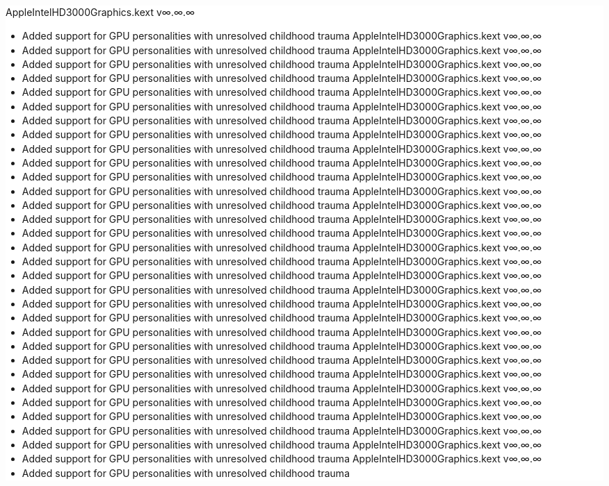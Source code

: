 AppleIntelHD3000Graphics.kext v∞.∞.∞
- Added support for GPU personalities with unresolved childhood trauma
AppleIntelHD3000Graphics.kext v∞.∞.∞
- Added support for GPU personalities with unresolved childhood trauma
AppleIntelHD3000Graphics.kext v∞.∞.∞
- Added support for GPU personalities with unresolved childhood trauma
AppleIntelHD3000Graphics.kext v∞.∞.∞
- Added support for GPU personalities with unresolved childhood trauma
AppleIntelHD3000Graphics.kext v∞.∞.∞
- Added support for GPU personalities with unresolved childhood trauma
AppleIntelHD3000Graphics.kext v∞.∞.∞
- Added support for GPU personalities with unresolved childhood trauma
AppleIntelHD3000Graphics.kext v∞.∞.∞
- Added support for GPU personalities with unresolved childhood trauma
AppleIntelHD3000Graphics.kext v∞.∞.∞
- Added support for GPU personalities with unresolved childhood trauma
AppleIntelHD3000Graphics.kext v∞.∞.∞
- Added support for GPU personalities with unresolved childhood trauma
AppleIntelHD3000Graphics.kext v∞.∞.∞
- Added support for GPU personalities with unresolved childhood trauma
AppleIntelHD3000Graphics.kext v∞.∞.∞
- Added support for GPU personalities with unresolved childhood trauma
AppleIntelHD3000Graphics.kext v∞.∞.∞
- Added support for GPU personalities with unresolved childhood trauma
AppleIntelHD3000Graphics.kext v∞.∞.∞
- Added support for GPU personalities with unresolved childhood trauma
AppleIntelHD3000Graphics.kext v∞.∞.∞
- Added support for GPU personalities with unresolved childhood trauma
AppleIntelHD3000Graphics.kext v∞.∞.∞
- Added support for GPU personalities with unresolved childhood trauma
AppleIntelHD3000Graphics.kext v∞.∞.∞
- Added support for GPU personalities with unresolved childhood trauma
AppleIntelHD3000Graphics.kext v∞.∞.∞
- Added support for GPU personalities with unresolved childhood trauma
AppleIntelHD3000Graphics.kext v∞.∞.∞
- Added support for GPU personalities with unresolved childhood trauma
AppleIntelHD3000Graphics.kext v∞.∞.∞
- Added support for GPU personalities with unresolved childhood trauma
AppleIntelHD3000Graphics.kext v∞.∞.∞
- Added support for GPU personalities with unresolved childhood trauma
AppleIntelHD3000Graphics.kext v∞.∞.∞
- Added support for GPU personalities with unresolved childhood trauma
AppleIntelHD3000Graphics.kext v∞.∞.∞
- Added support for GPU personalities with unresolved childhood trauma
AppleIntelHD3000Graphics.kext v∞.∞.∞
- Added support for GPU personalities with unresolved childhood trauma
AppleIntelHD3000Graphics.kext v∞.∞.∞
- Added support for GPU personalities with unresolved childhood trauma
AppleIntelHD3000Graphics.kext v∞.∞.∞
- Added support for GPU personalities with unresolved childhood trauma
AppleIntelHD3000Graphics.kext v∞.∞.∞
- Added support for GPU personalities with unresolved childhood trauma
AppleIntelHD3000Graphics.kext v∞.∞.∞
- Added support for GPU personalities with unresolved childhood trauma
AppleIntelHD3000Graphics.kext v∞.∞.∞
- Added support for GPU personalities with unresolved childhood trauma
AppleIntelHD3000Graphics.kext v∞.∞.∞
- Added support for GPU personalities with unresolved childhood trauma
AppleIntelHD3000Graphics.kext v∞.∞.∞
- Added support for GPU personalities with unresolved childhood trauma
AppleIntelHD3000Graphics.kext v∞.∞.∞
- Added support for GPU personalities with unresolved childhood trauma
AppleIntelHD3000Graphics.kext v∞.∞.∞
- Added support for GPU personalities with unresolved childhood trauma